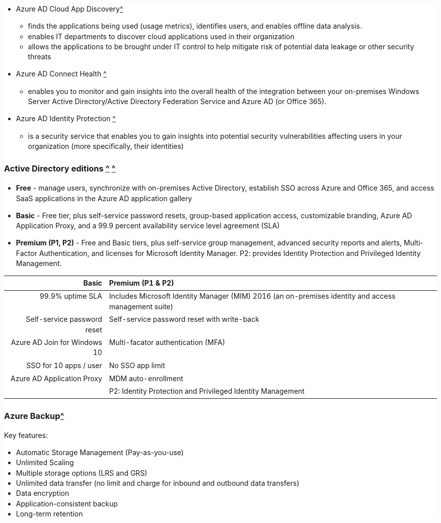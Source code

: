 * Azure AD Cloud App Discovery[^](https://azure.microsoft.com/documentation/articles/active-directory-cloudappdiscovery-whatis/)

    - finds the applications being used (usage metrics), identifies users, and enables offline data analysis.
    - enables IT departments to discover cloud applications used in their organization
    - allows the applications to be brought under IT control to help mitigate risk of potential data leakage or other security threats

* Azure AD Connect Health [^](https://azure.microsoft.com/documentation/articles/active-directory-aadconnect-health/)

    - enables you to monitor and gain insights into the overall health of the integration between your on-premises Windows Server Active Directory/Active Directory Federation Service and Azure AD (or Office 365).

* Azure AD Identity Protection [^](https://azure.microsoft.com/documentation/articles/active-directory-identityprotection/) 

    - is a security service that enables you to gain insights into potential security vulnerabilities affecting users in your organization (more specifically, their identities)

### Active Directory editions [^](https://docs.microsoft.com/en-us/azure/active-directory/active-directory-whatis#choose-an-edition) [^](https://azure.microsoft.com/en-us/pricing/details/active-directory/)

* **Free** - manage users, synchronize with on-premises Active Directory, establish SSO across Azure and Office 365, and access SaaS applications in the Azure AD application gallery

* **Basic** - Free tier, plus self-service password resets, group-based application access, customizable branding, Azure AD Application Proxy, and a 99.9 percent availability service level agreement (SLA)

* **Premium (P1, P2)** - Free and Basic tiers, plus self-service group management, advanced security reports and alerts, Multi-Factor Authentication, and licenses for Microsoft Identity Manager. P2: provides Identity Protection and Privileged Identity Management.

| **Basic** | **Premium (P1 & P2)**|
|---:|:---|
|99.9% uptime SLA | Includes Microsoft Identity Manager (MIM) 2016 (an on-premises identity and access management suite)|
| Self-service password reset |  Self-service password reset with write-back |
| Azure AD Join for Windows 10 | Multi-facator authentication (MFA) |
| SSO for 10 apps / user |  No SSO app limit |
| Azure AD Application Proxy | MDM auto-enrollment|
| | P2: Identity Protection and Privileged Identity Management|

### Azure Backup[^](https://docs.microsoft.com/en-us/azure/backup/backup-introduction-to-azure-backup)

Key features:
* Automatic Storage Management (Pay-as-you-use)
* Unlimited Scaling
* Multiple storage options (LRS and GRS)
* Unlimited data transfer (no limit and charge for inbound and outbound data transfers)
* Data encryption
* Application-consistent backup
* Long-term retention
